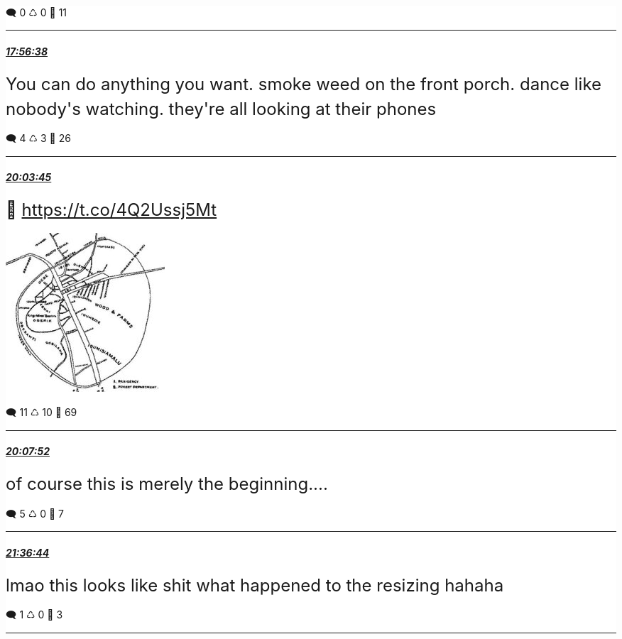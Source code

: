 
🗨️ 0 ♺ 0 🤍  11   

---
    
#### <a href = "https://twitter.com/deepfates/status/1378496698977255425">*17:56:38*</a>

<font size="5">You can do anything you want. smoke weed on the front porch. dance like nobody's watching. they're all looking at their phones</font>



🗨️ 4 ♺ 3 🤍  26   

---
    
#### <a href = "https://twitter.com/deepfates/status/1378528685125406722">*20:03:45*</a>

<font size="5">🧿  https://t.co/4Q2Ussj5Mt</font>

![image from twitter](/images/from_twitter/EyGEcHWW8Acy56l.jpg)


🗨️ 11 ♺ 10 🤍  69   

---
    
#### <a href = "https://twitter.com/deepfates/status/1378529721076625408">*20:07:52*</a>

<font size="5">of course this is merely the beginning....</font>



🗨️ 5 ♺ 0 🤍  7   

---
    
#### <a href = "https://twitter.com/deepfates/status/1378552086967812097">*21:36:44*</a>

<font size="5">lmao this looks like shit what happened to the resizing hahaha</font>



🗨️ 1 ♺ 0 🤍  3   

---